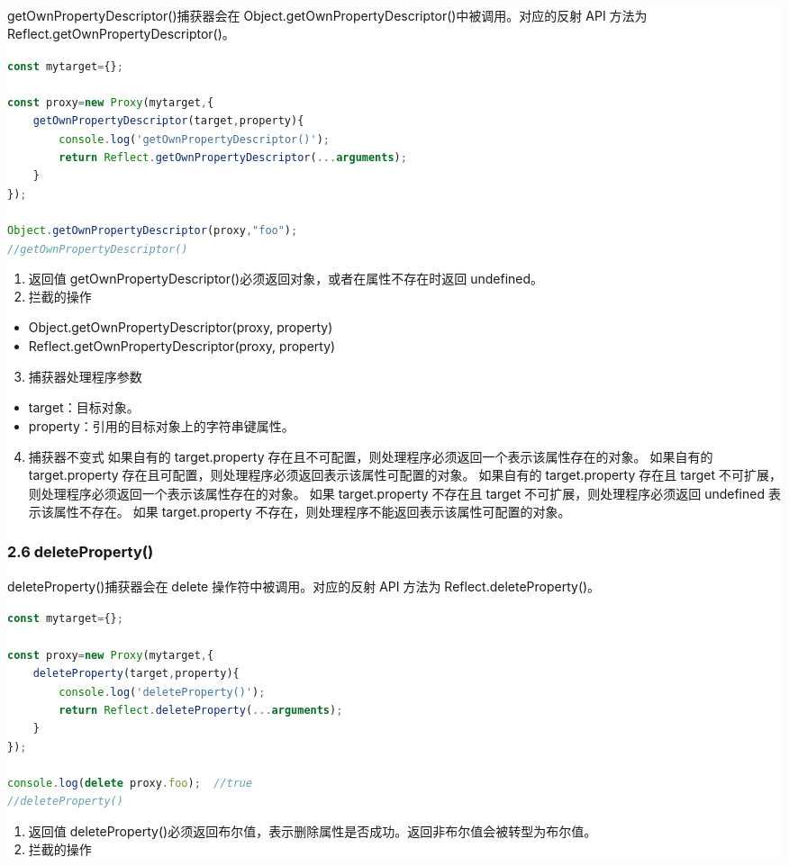 getOwnPropertyDescriptor()捕获器会在 Object.getOwnPropertyDescriptor()中被调用。对应的反射 API 方法为 Reflect.getOwnPropertyDescriptor()。

```js
const mytarget={};

const proxy=new Proxy(mytarget,{
    getOwnPropertyDescriptor(target,property){
        console.log('getOwnPropertyDescriptor()');
        return Reflect.getOwnPropertyDescriptor(...arguments);
    }
});

Object.getOwnPropertyDescriptor(proxy,"foo");
//getOwnPropertyDescriptor()
```

1. 返回值
   getOwnPropertyDescriptor()必须返回对象，或者在属性不存在时返回 undefined。
2. 拦截的操作

- Object.getOwnPropertyDescriptor(proxy, property)
- Reflect.getOwnPropertyDescriptor(proxy, property)

3. 捕获器处理程序参数

- target：目标对象。
- property：引用的目标对象上的字符串键属性。

4. 捕获器不变式
   如果自有的 target.property 存在且不可配置，则处理程序必须返回一个表示该属性存在的对象。
   如果自有的 target.property 存在且可配置，则处理程序必须返回表示该属性可配置的对象。
   如果自有的 target.property 存在且 target 不可扩展，则处理程序必须返回一个表示该属性存在的对象。
   如果 target.property 不存在且 target 不可扩展，则处理程序必须返回 undefined 表示该属性不存在。
   如果 target.property 不存在，则处理程序不能返回表示该属性可配置的对象。

### 2.6 deleteProperty()

deleteProperty()捕获器会在 delete 操作符中被调用。对应的反射 API 方法为 Reflect.deleteProperty()。

```js
const mytarget={};

const proxy=new Proxy(mytarget,{
    deleteProperty(target,property){
        console.log('deleteProperty()');
        return Reflect.deleteProperty(...arguments);
    }
});

console.log(delete proxy.foo);  //true
//deleteProperty()
```

1. 返回值
   deleteProperty()必须返回布尔值，表示删除属性是否成功。返回非布尔值会被转型为布尔值。
2. 拦截的操作
